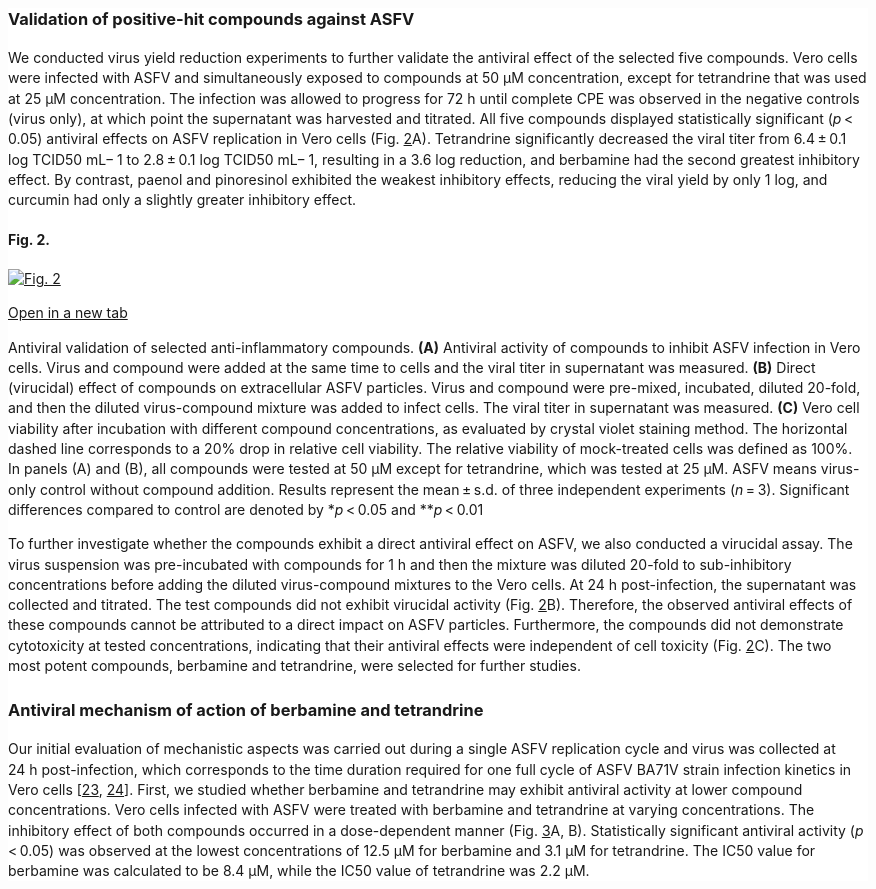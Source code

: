 ### Validation of positive-hit compounds against ASFV

We conducted virus yield reduction experiments to further validate the antiviral effect of the selected five compounds. Vero cells were infected with ASFV and simultaneously exposed to compounds at 50 µM concentration, except for tetrandrine that was used at 25 µM concentration. The infection was allowed to progress for 72 h until complete CPE was observed in the negative controls (virus only), at which point the supernatant was harvested and titrated. All five compounds displayed statistically significant (*p* < 0.05) antiviral effects on ASFV replication in Vero cells (Fig. [2](#Fig2)A). Tetrandrine significantly decreased the viral titer from 6.4 ± 0.1 log TCID50 mL− 1 to 2.8 ± 0.1 log TCID50 mL− 1, resulting in a 3.6 log reduction, and berbamine had the second greatest inhibitory effect. By contrast, paenol and pinoresinol exhibited the weakest inhibitory effects, reducing the viral yield by only 1 log, and curcumin had only a slightly greater inhibitory effect.

#### Fig. 2.

[![Fig. 2](https://cdn.ncbi.nlm.nih.gov/pmc/blobs/767c/11046949/412214a50f4d/12985_2024_2374_Fig2_HTML.jpg)](https://www.ncbi.nlm.nih.gov/core/lw/2.0/html/tileshop_pmc/tileshop_pmc_inline.html?title=Click%20on%20image%20to%20zoom&p=PMC3&id=11046949_12985_2024_2374_Fig2_HTML.jpg)

[Open in a new tab](figure/Fig2/)

Antiviral validation of selected anti-inflammatory compounds. **(A)** Antiviral activity of compounds to inhibit ASFV infection in Vero cells. Virus and compound were added at the same time to cells and the viral titer in supernatant was measured. **(B)** Direct (virucidal) effect of compounds on extracellular ASFV particles. Virus and compound were pre-mixed, incubated, diluted 20-fold, and then the diluted virus-compound mixture was added to infect cells. The viral titer in supernatant was measured. **(C)** Vero cell viability after incubation with different compound concentrations, as evaluated by crystal violet staining method. The horizontal dashed line corresponds to a 20% drop in relative cell viability. The relative viability of mock-treated cells was defined as 100%. In panels (A) and (B), all compounds were tested at 50 µM except for tetrandrine, which was tested at 25 µM. ASFV means virus-only control without compound addition. Results represent the mean ± s.d. of three independent experiments (*n* = 3). Significant differences compared to control are denoted by \**p* < 0.05 and \*\**p* < 0.01

To further investigate whether the compounds exhibit a direct antiviral effect on ASFV, we also conducted a virucidal assay. The virus suspension was pre-incubated with compounds for 1 h and then the mixture was diluted 20-fold to sub-inhibitory concentrations before adding the diluted virus-compound mixtures to the Vero cells. At 24 h post-infection, the supernatant was collected and titrated. The test compounds did not exhibit virucidal activity (Fig. [2](#Fig2)B). Therefore, the observed antiviral effects of these compounds cannot be attributed to a direct impact on ASFV particles. Furthermore, the compounds did not demonstrate cytotoxicity at tested concentrations, indicating that their antiviral effects were independent of cell toxicity (Fig. [2](#Fig2)C). The two most potent compounds, berbamine and tetrandrine, were selected for further studies.

### Antiviral mechanism of action of berbamine and tetrandrine

Our initial evaluation of mechanistic aspects was carried out during a single ASFV replication cycle and virus was collected at 24 h post-infection, which corresponds to the time duration required for one full cycle of ASFV BA71V strain infection kinetics in Vero cells [[23](#CR23), [24](#CR24)]. First, we studied whether berbamine and tetrandrine may exhibit antiviral activity at lower compound concentrations. Vero cells infected with ASFV were treated with berbamine and tetrandrine at varying concentrations. The inhibitory effect of both compounds occurred in a dose-dependent manner (Fig. [3](#Fig3)A, B). Statistically significant antiviral activity (*p* < 0.05) was observed at the lowest concentrations of 12.5 µM for berbamine and 3.1 µM for tetrandrine. The IC50 value for berbamine was calculated to be 8.4 µM, while the IC50 value of tetrandrine was 2.2 µM.
